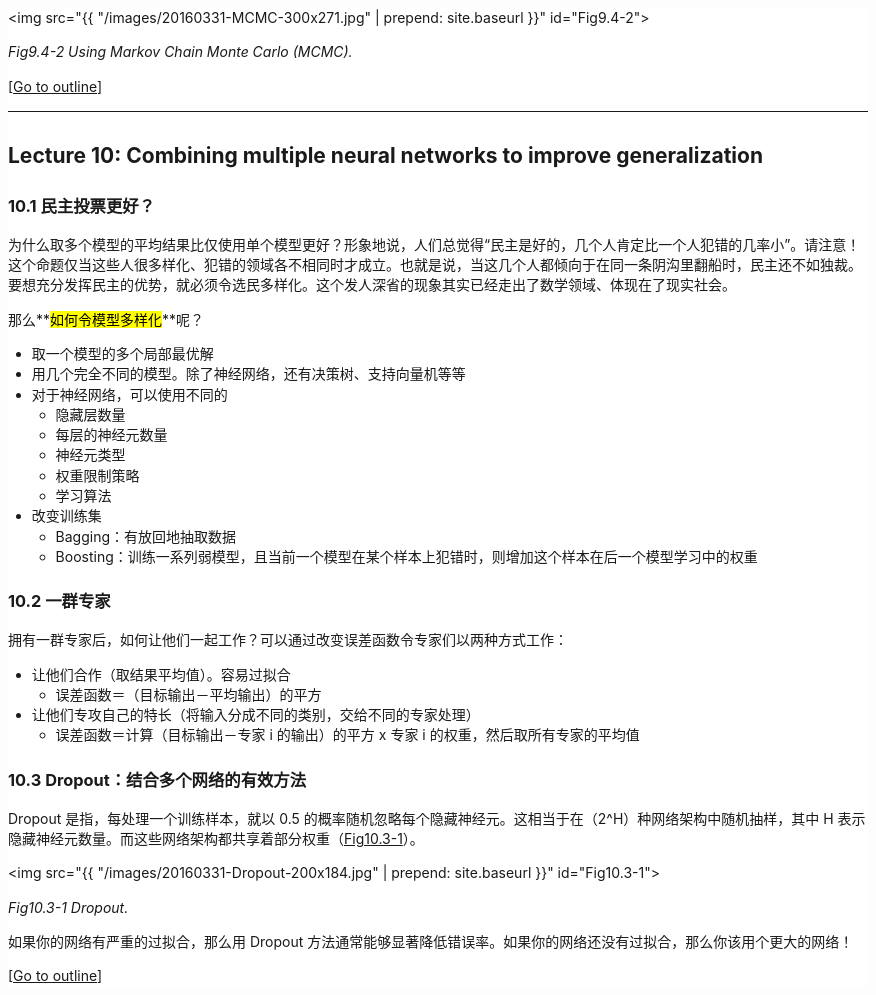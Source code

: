 <img src="{{ "/images/20160331-MCMC-300x271.jpg" | prepend: site.baseurl }}" id="Fig9.4-2">

*Fig9.4-2 Using Markov Chain Monte Carlo (MCMC).*

[[Go to outline](#outline)]

------

## Lecture 10: Combining multiple neural networks to improve generalization

### 10.1 民主投票更好？

为什么取多个模型的平均结果比仅使用单个模型更好？形象地说，人们总觉得“民主是好的，几个人肯定比一个人犯错的几率小”。请注意！这个命题仅当这些人很多样化、犯错的领域各不相同时才成立。也就是说，当这几个人都倾向于在同一条阴沟里翻船时，民主还不如独裁。要想充分发挥民主的优势，就必须令选民多样化。这个发人深省的现象其实已经走出了数学领域、体现在了现实社会。

那么**<mark>如何令模型多样化</mark>**呢？

+ 取一个模型的多个局部最优解
+ 用几个完全不同的模型。除了神经网络，还有决策树、支持向量机等等
+ 对于神经网络，可以使用不同的
   - 隐藏层数量
   - 每层的神经元数量
   - 神经元类型
   - 权重限制策略
   - 学习算法
+ 改变训练集
   - Bagging：有放回地抽取数据
   - Boosting：训练一系列弱模型，且当前一个模型在某个样本上犯错时，则增加这个样本在后一个模型学习中的权重

### 10.2 一群专家

拥有一群专家后，如何让他们一起工作？可以通过改变误差函数令专家们以两种方式工作：

+ 让他们合作（取结果平均值）。容易过拟合
   - 误差函数＝（目标输出－平均输出）的平方
+ 让他们专攻自己的特长（将输入分成不同的类别，交给不同的专家处理）
   - 误差函数＝计算（目标输出－专家 i 的输出）的平方 x 专家 i 的权重，然后取所有专家的平均值

### 10.3 Dropout：结合多个网络的有效方法

Dropout 是指，每处理一个训练样本，就以 0.5 的概率随机忽略每个隐藏神经元。这相当于在（2^H）种网络架构中随机抽样，其中 H 表示隐藏神经元数量。而这些网络架构都共享着部分权重（[Fig10.3-1](#Fig10.3-1)）。

<img src="{{ "/images/20160331-Dropout-200x184.jpg" | prepend: site.baseurl }}" id="Fig10.3-1">

*Fig10.3-1 Dropout.*

如果你的网络有严重的过拟合，那么用 Dropout 方法通常能够显著降低错误率。如果你的网络还没有过拟合，那么你该用个更大的网络！

[[Go to outline](#outline)]

